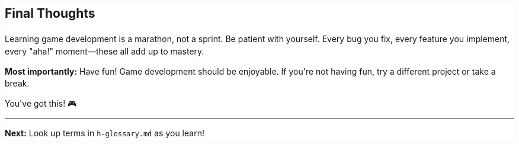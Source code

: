 ## Final Thoughts

Learning game development is a marathon, not a sprint. Be patient with yourself. Every bug you fix, every feature you implement, every "aha!" moment—these all add up to mastery.

**Most importantly:** Have fun! Game development should be enjoyable. If you're not having fun, try a different project or take a break.

You've got this! 🎮

---

**Next:** Look up terms in `h-glossary.md` as you learn!